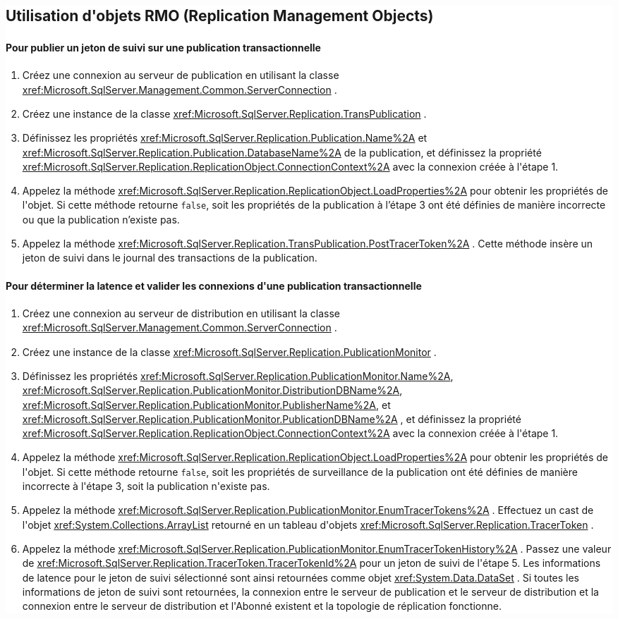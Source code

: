 ##  <a name="RMOProcedure"></a> Utilisation d'objets RMO (Replication Management Objects)  
  
#### <a name="to-post-a-tracer-token-to-a-transactional-publication"></a>Pour publier un jeton de suivi sur une publication transactionnelle  
  
1.  Créez une connexion au serveur de publication en utilisant la classe <xref:Microsoft.SqlServer.Management.Common.ServerConnection> .  
  
2.  Créez une instance de la classe <xref:Microsoft.SqlServer.Replication.TransPublication> .  
  
3.  Définissez les propriétés <xref:Microsoft.SqlServer.Replication.Publication.Name%2A> et <xref:Microsoft.SqlServer.Replication.Publication.DatabaseName%2A> de la publication, et définissez la propriété <xref:Microsoft.SqlServer.Replication.ReplicationObject.ConnectionContext%2A> avec la connexion créée à l'étape 1.  
  
4.  Appelez la méthode <xref:Microsoft.SqlServer.Replication.ReplicationObject.LoadProperties%2A> pour obtenir les propriétés de l'objet. Si cette méthode retourne `false`, soit les propriétés de la publication à l’étape 3 ont été définies de manière incorrecte ou que la publication n’existe pas.  
  
5.  Appelez la méthode <xref:Microsoft.SqlServer.Replication.TransPublication.PostTracerToken%2A> . Cette méthode insère un jeton de suivi dans le journal des transactions de la publication.  
  
#### <a name="to-determine-latency-and-validate-connections-for-a-transactional-publication"></a>Pour déterminer la latence et valider les connexions d'une publication transactionnelle  
  
1.  Créez une connexion au serveur de distribution en utilisant la classe <xref:Microsoft.SqlServer.Management.Common.ServerConnection> .  
  
2.  Créez une instance de la classe <xref:Microsoft.SqlServer.Replication.PublicationMonitor> .  
  
3.  Définissez les propriétés <xref:Microsoft.SqlServer.Replication.PublicationMonitor.Name%2A>, <xref:Microsoft.SqlServer.Replication.PublicationMonitor.DistributionDBName%2A>, <xref:Microsoft.SqlServer.Replication.PublicationMonitor.PublisherName%2A>, et <xref:Microsoft.SqlServer.Replication.PublicationMonitor.PublicationDBName%2A> , et définissez la propriété <xref:Microsoft.SqlServer.Replication.ReplicationObject.ConnectionContext%2A> avec la connexion créée à l'étape 1.  
  
4.  Appelez la méthode <xref:Microsoft.SqlServer.Replication.ReplicationObject.LoadProperties%2A> pour obtenir les propriétés de l'objet. Si cette méthode retourne `false`, soit les propriétés de surveillance de la publication ont été définies de manière incorrecte à l'étape 3, soit la publication n'existe pas.  
  
5.  Appelez la méthode <xref:Microsoft.SqlServer.Replication.PublicationMonitor.EnumTracerTokens%2A> . Effectuez un cast de l'objet <xref:System.Collections.ArrayList> retourné en un tableau d'objets <xref:Microsoft.SqlServer.Replication.TracerToken> .  
  
6.  Appelez la méthode <xref:Microsoft.SqlServer.Replication.PublicationMonitor.EnumTracerTokenHistory%2A> . Passez une valeur de <xref:Microsoft.SqlServer.Replication.TracerToken.TracerTokenId%2A> pour un jeton de suivi de l'étape 5. Les informations de latence pour le jeton de suivi sélectionné sont ainsi retournées comme objet <xref:System.Data.DataSet> . Si toutes les informations de jeton de suivi sont retournées, la connexion entre le serveur de publication et le serveur de distribution et la connexion entre le serveur de distribution et l'Abonné existent et la topologie de réplication fonctionne.  
  